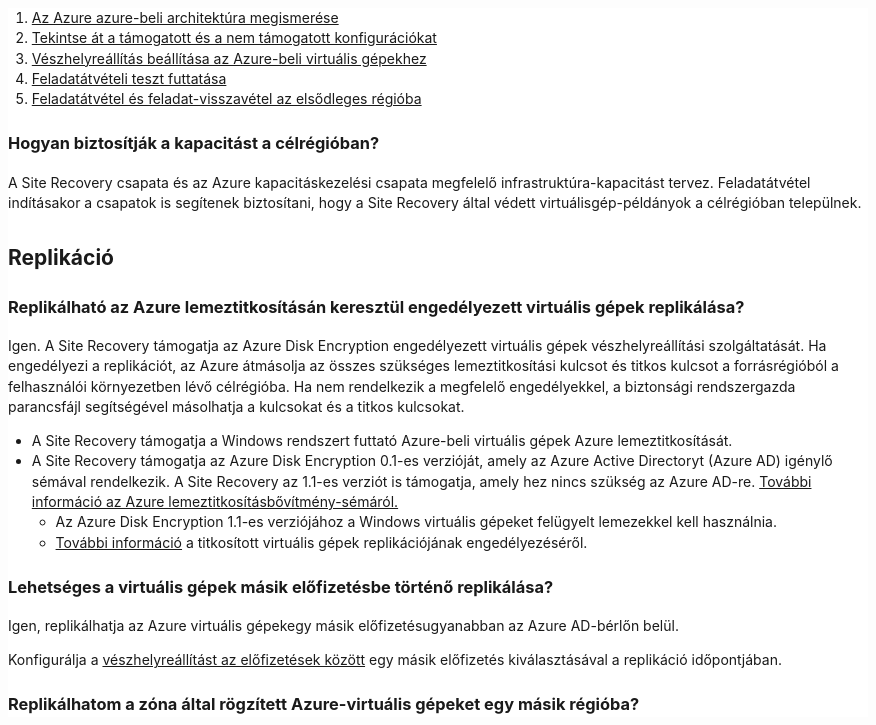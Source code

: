1. [Az Azure azure-beli architektúra megismerése](azure-to-azure-architecture.md)
1. [Tekintse át a támogatott és a nem támogatott konfigurációkat](azure-to-azure-support-matrix.md)
1. [Vészhelyreállítás beállítása az Azure-beli virtuális gépekhez](azure-to-azure-how-to-enable-replication.md)
1. [Feladatátvételi teszt futtatása](azure-to-azure-tutorial-dr-drill.md)
1. [Feladatátvétel és feladat-visszavétel az elsődleges régióba](azure-to-azure-tutorial-failover-failback.md)

### <a name="how-is-capacity-ensured-in-the-target-region"></a>Hogyan biztosítják a kapacitást a célrégióban?

A Site Recovery csapata és az Azure kapacitáskezelési csapata megfelelő infrastruktúra-kapacitást tervez. Feladatátvétel indításakor a csapatok is segítenek biztosítani, hogy a Site Recovery által védett virtuálisgép-példányok a célrégióban települnek.

## <a name="replication"></a>Replikáció

### <a name="can-i-replicate-vms-enabled-through-azure-disk-encryption"></a>Replikálható az Azure lemeztitkosításán keresztül engedélyezett virtuális gépek replikálása?

Igen. A Site Recovery támogatja az Azure Disk Encryption engedélyezett virtuális gépek vészhelyreállítási szolgáltatását. Ha engedélyezi a replikációt, az Azure átmásolja az összes szükséges lemeztitkosítási kulcsot és titkos kulcsot a forrásrégióból a felhasználói környezetben lévő célrégióba. Ha nem rendelkezik a megfelelő engedélyekkel, a biztonsági rendszergazda parancsfájl segítségével másolhatja a kulcsokat és a titkos kulcsokat.

- A Site Recovery támogatja a Windows rendszert futtató Azure-beli virtuális gépek Azure lemeztitkosítását.
- A Site Recovery támogatja az Azure Disk Encryption 0.1-es verzióját, amely az Azure Active Directoryt (Azure AD) igénylő sémával rendelkezik. A Site Recovery az 1.1-es verziót is támogatja, amely hez nincs szükség az Azure AD-re. [További információ az Azure lemeztitkosításbővítmény-sémáról.](../virtual-machines/extensions/azure-disk-enc-windows.md#extension-schema)
  - Az Azure Disk Encryption 1.1-es verziójához a Windows virtuális gépeket felügyelt lemezekkel kell használnia.
  - [További információ](azure-to-azure-how-to-enable-replication-ade-vms.md) a titkosított virtuális gépek replikációjának engedélyezéséről.

### <a name="can-i-replicate-vms-to-another-subscription"></a>Lehetséges a virtuális gépek másik előfizetésbe történő replikálása?

Igen, replikálhatja az Azure virtuális gépekegy másik előfizetésugyanabban az Azure AD-bérlőn belül.

Konfigurálja a [vészhelyreállítást az előfizetések között](https://azure.microsoft.com/blog/cross-subscription-dr) egy másik előfizetés kiválasztásával a replikáció időpontjában.

### <a name="can-i-replicate-zone-pinned-azure-vms-to-another-region"></a>Replikálhatom a zóna által rögzített Azure-virtuális gépeket egy másik régióba?
